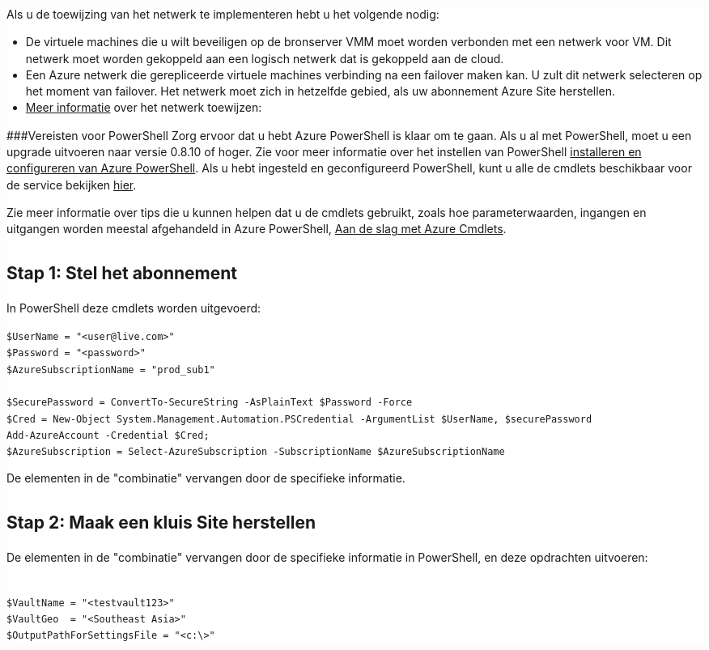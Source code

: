 Als u de toewijzing van het netwerk te implementeren hebt u het volgende nodig:

- De virtuele machines die u wilt beveiligen op de bronserver VMM moet worden verbonden met een netwerk voor VM. Dit netwerk moet worden gekoppeld aan een logisch netwerk dat is gekoppeld aan de cloud.
- Een Azure netwerk die gerepliceerde virtuele machines verbinding na een failover maken kan. U zult dit netwerk selecteren op het moment van failover. Het netwerk moet zich in hetzelfde gebied, als uw abonnement Azure Site herstellen.
- [Meer informatie](site-recovery-network-mapping.md) over het netwerk toewijzen:

###<a name="powershell-prerequisites"></a>Vereisten voor PowerShell
Zorg ervoor dat u hebt Azure PowerShell is klaar om te gaan. Als u al met PowerShell, moet u een upgrade uitvoeren naar versie 0.8.10 of hoger. Zie voor meer informatie over het instellen van PowerShell [installeren en configureren van Azure PowerShell](../powershell-install-configure.md). Als u hebt ingesteld en geconfigureerd PowerShell, kunt u alle de cmdlets beschikbaar voor de service bekijken [hier](https://msdn.microsoft.com/library/dn850420.aspx).

Zie meer informatie over tips die u kunnen helpen dat u de cmdlets gebruikt, zoals hoe parameterwaarden, ingangen en uitgangen worden meestal afgehandeld in Azure PowerShell, [Aan de slag met Azure Cmdlets](https://msdn.microsoft.com/library/azure/jj554332.aspx).

## <a name="step-1-set-the-subscription"></a>Stap 1: Stel het abonnement

In PowerShell deze cmdlets worden uitgevoerd:

```
$UserName = "<user@live.com>"
$Password = "<password>"
$AzureSubscriptionName = "prod_sub1"

$SecurePassword = ConvertTo-SecureString -AsPlainText $Password -Force
$Cred = New-Object System.Management.Automation.PSCredential -ArgumentList $UserName, $securePassword
Add-AzureAccount -Credential $Cred;
$AzureSubscription = Select-AzureSubscription -SubscriptionName $AzureSubscriptionName

```

De elementen in de "combinatie" vervangen door de specifieke informatie.

## <a name="step-2-create-a-site-recovery-vault"></a>Stap 2: Maak een kluis Site herstellen

De elementen in de "combinatie" vervangen door de specifieke informatie in PowerShell, en deze opdrachten uitvoeren:

```

$VaultName = "<testvault123>"
$VaultGeo  = "<Southeast Asia>"
$OutputPathForSettingsFile = "<c:\>"

```
